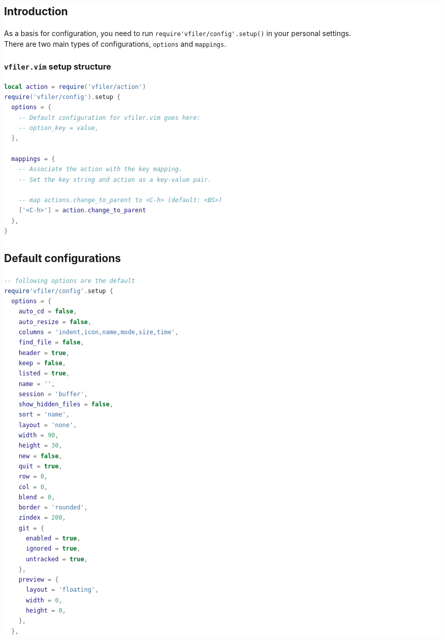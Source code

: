 ## Introduction
As a basis for configuration, you need to run `require'vfiler/config'.setup()` in your personal settings.<br>
There are two main types of configurations, `options` and `mappings`.

### `vfiler.vim` setup structure
``` lua
local action = require('vfiler/action')
require('vfiler/config').setup {
  options = {
    -- Default configuration for vfiler.vim goes here:
    -- option_key = value,
  },
  
  mappings = {
    -- Associate the action with the key mapping.
    -- Set the key string and action as a key-value pair.

    -- map actions.change_to_parent to <C-h> (default: <BS>)
    ['<C-h>'] = action.change_to_parent
  },
}
```

## Default configurations
```lua
-- following options are the default
require'vfiler/config'.setup {
  options = {
    auto_cd = false,
    auto_resize = false,
    columns = 'indent,icon,name,mode,size,time',
    find_file = false,
    header = true,
    keep = false,
    listed = true,
    name = '',
    session = 'buffer',
    show_hidden_files = false,
    sort = 'name',
    layout = 'none',
    width = 90,
    height = 30,
    new = false,
    quit = true,
    row = 0,
    col = 0,
    blend = 0,
    border = 'rounded',
    zindex = 200,
    git = {
      enabled = true,
      ignored = true,
      untracked = true,
    },
    preview = {
      layout = 'floating',
      width = 0,
      height = 0,
    },
  },

```